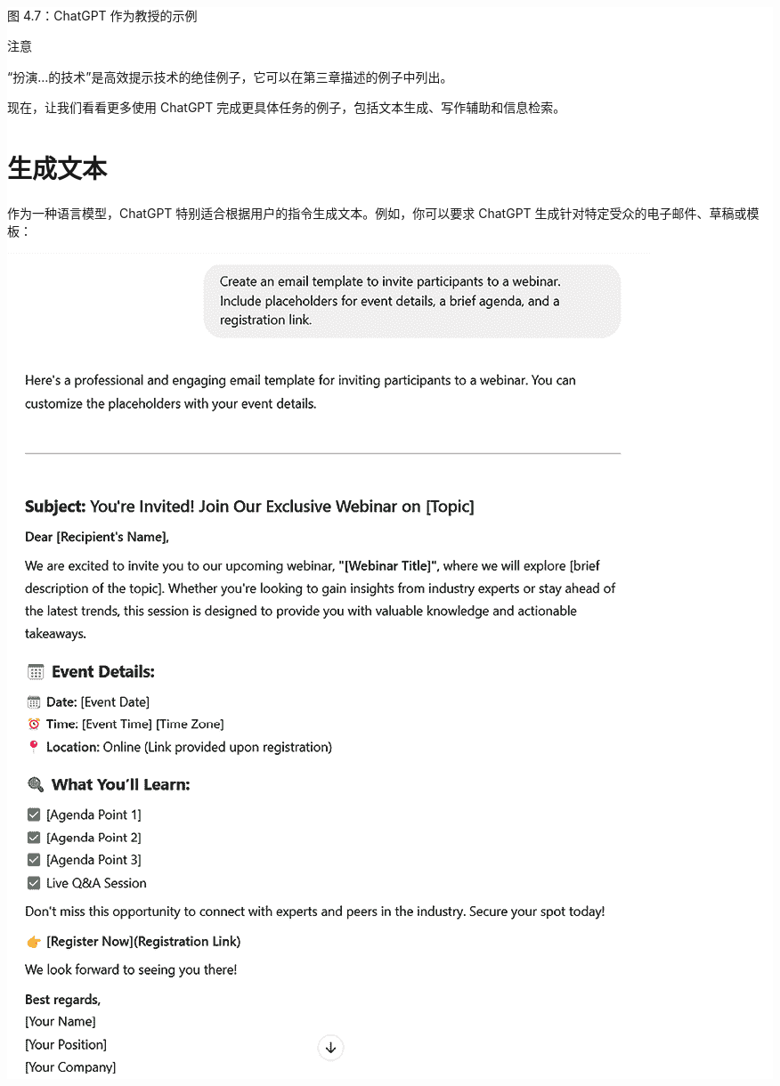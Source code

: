 图 4.7：ChatGPT 作为教授的示例

注意

“扮演…的技术”是高效提示技术的绝佳例子，它可以在第三章描述的例子中列出。

现在，让我们看看更多使用 ChatGPT 完成更具体任务的例子，包括文本生成、写作辅助和信息检索。

# 生成文本

作为一种语言模型，ChatGPT 特别适合根据用户的指令生成文本。例如，你可以要求 ChatGPT 生成针对特定受众的电子邮件、草稿或模板：

![](img/B31559_04_13.png)
